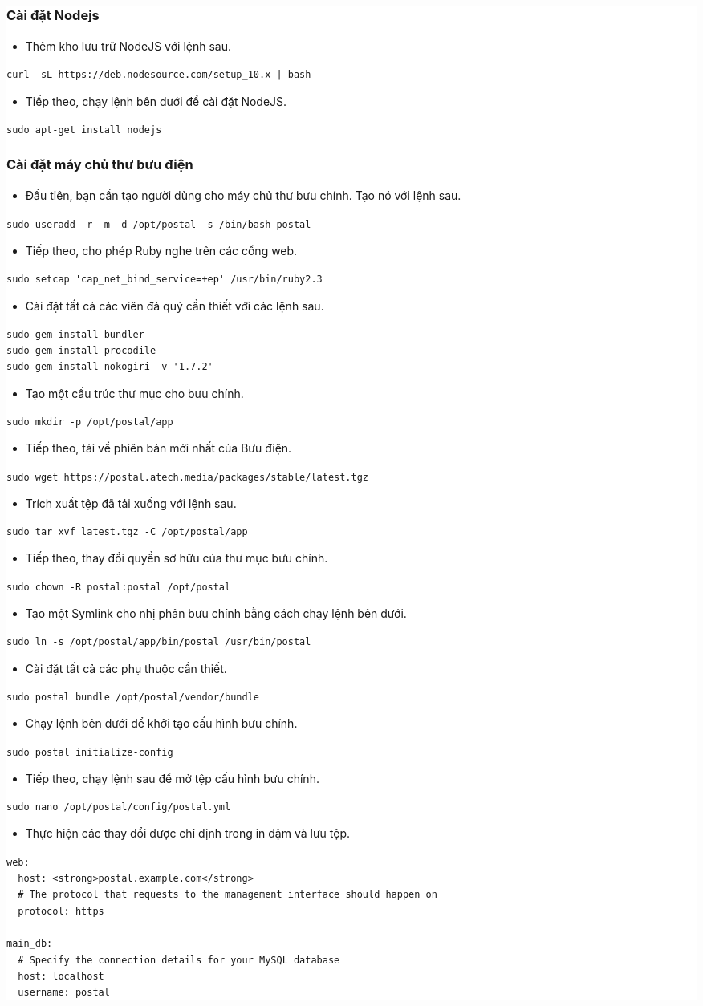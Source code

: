 ### Cài đặt Nodejs
  * Thêm kho lưu trữ NodeJS với lệnh sau.
```
curl -sL https://deb.nodesource.com/setup_10.x | bash
```
  * Tiếp theo, chạy lệnh bên dưới để cài đặt NodeJS.
```
sudo apt-get install nodejs
```

### Cài đặt máy chủ thư bưu điện
  * Đầu tiên, bạn cần tạo người dùng cho máy chủ thư bưu chính. Tạo nó với lệnh sau.
```
sudo useradd -r -m -d /opt/postal -s /bin/bash postal
```
  * Tiếp theo, cho phép Ruby nghe trên các cổng web.
```
sudo setcap 'cap_net_bind_service=+ep' /usr/bin/ruby2.3
```
  * Cài đặt tất cả các viên đá quý cần thiết với các lệnh sau.
```
sudo gem install bundler
sudo gem install procodile
sudo gem install nokogiri -v '1.7.2'
```
  * Tạo một cấu trúc thư mục cho bưu chính.
```
sudo mkdir -p /opt/postal/app
```
  * Tiếp theo, tải về phiên bản mới nhất của Bưu điện.
```
sudo wget https://postal.atech.media/packages/stable/latest.tgz
```
  * Trích xuất tệp đã tải xuống với lệnh sau.
```
sudo tar xvf latest.tgz -C /opt/postal/app
```
  * Tiếp theo, thay đổi quyền sở hữu của thư mục bưu chính.
```
sudo chown -R postal:postal /opt/postal
```
  * Tạo một Symlink cho nhị phân bưu chính bằng cách chạy lệnh bên dưới.
```
sudo ln -s /opt/postal/app/bin/postal /usr/bin/postal
```
  * Cài đặt tất cả các phụ thuộc cần thiết.
```
sudo postal bundle /opt/postal/vendor/bundle
```
  * Chạy lệnh bên dưới để khởi tạo cấu hình bưu chính.
```
sudo postal initialize-config
```
  * Tiếp theo, chạy lệnh sau để mở tệp cấu hình bưu chính.
```
sudo nano /opt/postal/config/postal.yml
```
  * Thực hiện các thay đổi được chỉ định trong in đậm và lưu tệp.
```
web:
  host: <strong>postal.example.com</strong>
  # The protocol that requests to the management interface should happen on
  protocol: https

main_db:
  # Specify the connection details for your MySQL database
  host: localhost
  username: postal
```